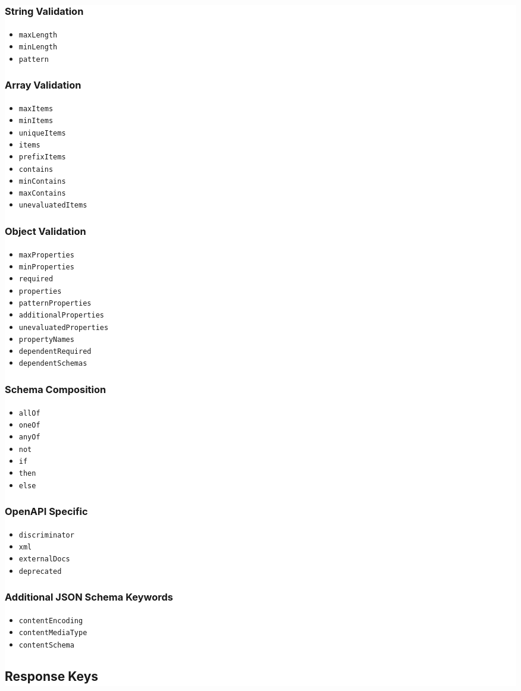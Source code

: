 ### String Validation
- `maxLength`
- `minLength`
- `pattern`

### Array Validation
- `maxItems`
- `minItems`
- `uniqueItems`
- `items`
- `prefixItems`
- `contains`
- `minContains`
- `maxContains`
- `unevaluatedItems`

### Object Validation
- `maxProperties`
- `minProperties`
- `required`
- `properties`
- `patternProperties`
- `additionalProperties`
- `unevaluatedProperties`
- `propertyNames`
- `dependentRequired`
- `dependentSchemas`

### Schema Composition
- `allOf`
- `oneOf`
- `anyOf`
- `not`
- `if`
- `then`
- `else`

### OpenAPI Specific
- `discriminator`
- `xml`
- `externalDocs`
- `deprecated`

### Additional JSON Schema Keywords
- `contentEncoding`
- `contentMediaType`
- `contentSchema`

## Response Keys
